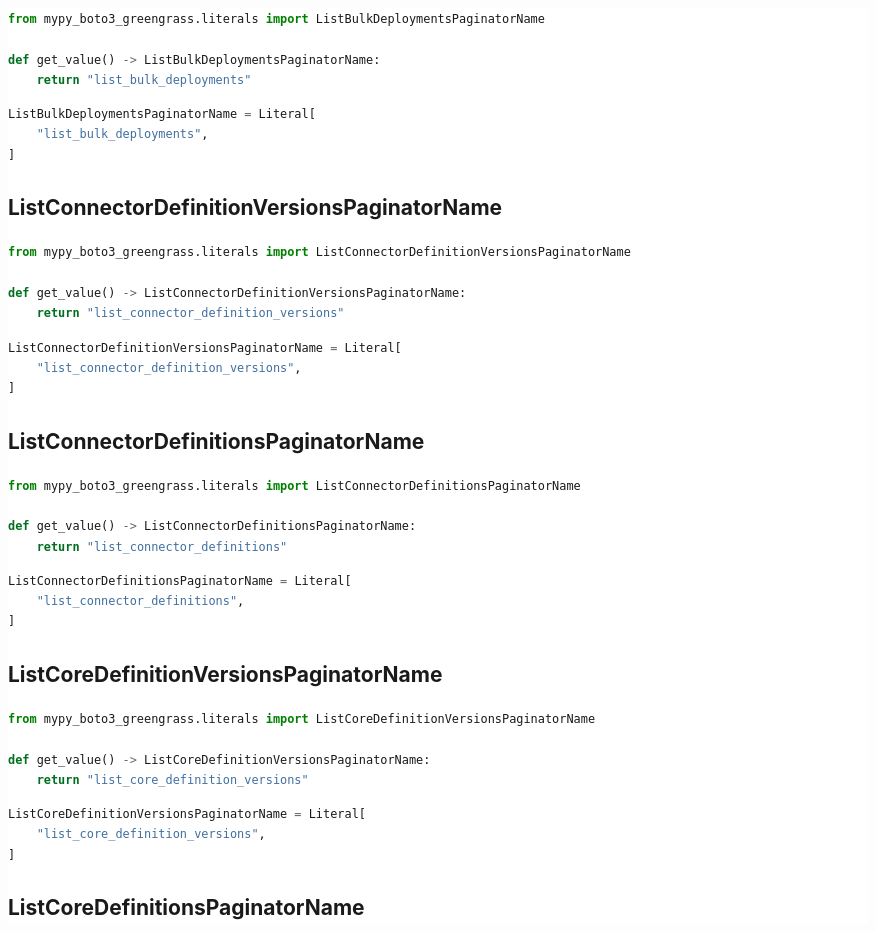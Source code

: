 ```python title="Usage Example"
from mypy_boto3_greengrass.literals import ListBulkDeploymentsPaginatorName

def get_value() -> ListBulkDeploymentsPaginatorName:
    return "list_bulk_deployments"
```

```python title="Definition"
ListBulkDeploymentsPaginatorName = Literal[
    "list_bulk_deployments",
]
```
## ListConnectorDefinitionVersionsPaginatorName

```python title="Usage Example"
from mypy_boto3_greengrass.literals import ListConnectorDefinitionVersionsPaginatorName

def get_value() -> ListConnectorDefinitionVersionsPaginatorName:
    return "list_connector_definition_versions"
```

```python title="Definition"
ListConnectorDefinitionVersionsPaginatorName = Literal[
    "list_connector_definition_versions",
]
```
## ListConnectorDefinitionsPaginatorName

```python title="Usage Example"
from mypy_boto3_greengrass.literals import ListConnectorDefinitionsPaginatorName

def get_value() -> ListConnectorDefinitionsPaginatorName:
    return "list_connector_definitions"
```

```python title="Definition"
ListConnectorDefinitionsPaginatorName = Literal[
    "list_connector_definitions",
]
```
## ListCoreDefinitionVersionsPaginatorName

```python title="Usage Example"
from mypy_boto3_greengrass.literals import ListCoreDefinitionVersionsPaginatorName

def get_value() -> ListCoreDefinitionVersionsPaginatorName:
    return "list_core_definition_versions"
```

```python title="Definition"
ListCoreDefinitionVersionsPaginatorName = Literal[
    "list_core_definition_versions",
]
```
## ListCoreDefinitionsPaginatorName
